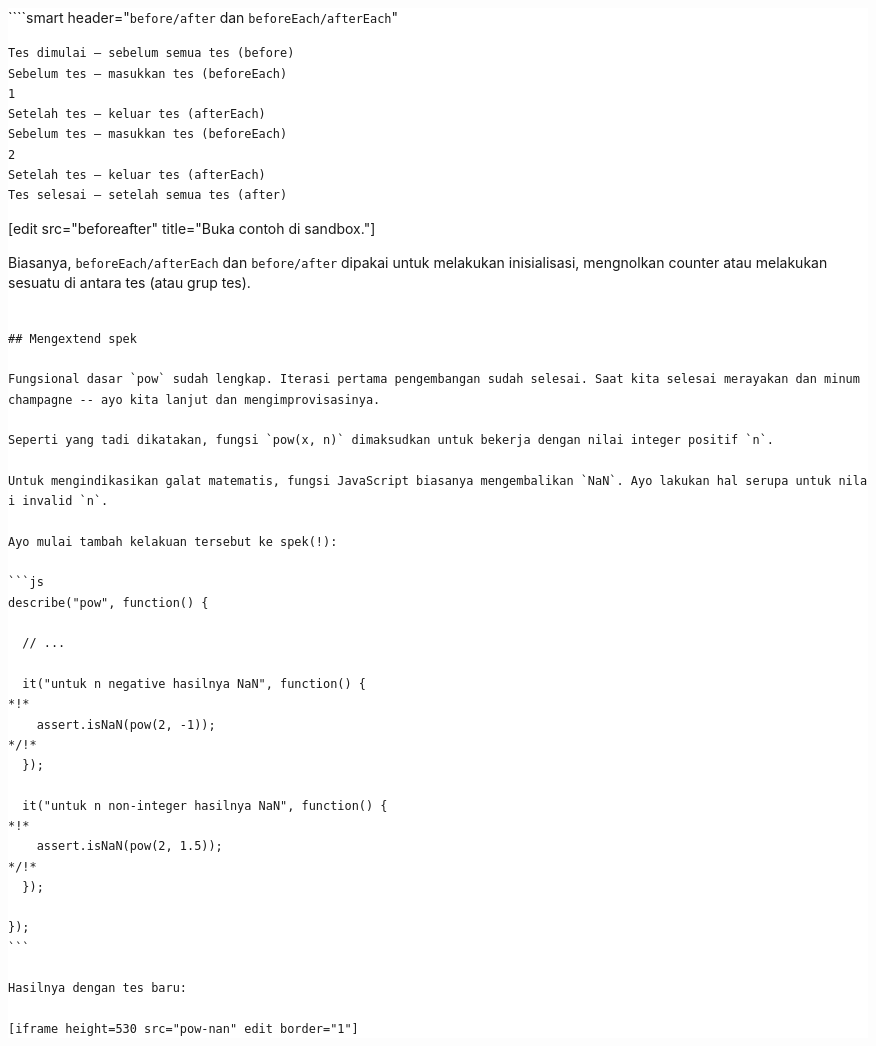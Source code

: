 ````smart header="`before/after` dan `beforeEach/afterEach`"
```
Tes dimulai – sebelum semua tes (before)
Sebelum tes – masukkan tes (beforeEach)
1
Setelah tes – keluar tes (afterEach)
Sebelum tes – masukkan tes (beforeEach)
2
Setelah tes – keluar tes (afterEach)
Tes selesai – setelah semua tes (after)
```

[edit src="beforeafter" title="Buka contoh di sandbox."]

Biasanya, `beforeEach/afterEach` dan `before/after` dipakai untuk melakukan inisialisasi, mengnolkan counter atau melakukan sesuatu di antara tes (atau grup tes).
````

## Mengextend spek

Fungsional dasar `pow` sudah lengkap. Iterasi pertama pengembangan sudah selesai. Saat kita selesai merayakan dan minum champagne -- ayo kita lanjut dan mengimprovisasinya.

Seperti yang tadi dikatakan, fungsi `pow(x, n)` dimaksudkan untuk bekerja dengan nilai integer positif `n`.

Untuk mengindikasikan galat matematis, fungsi JavaScript biasanya mengembalikan `NaN`. Ayo lakukan hal serupa untuk nilai invalid `n`.

Ayo mulai tambah kelakuan tersebut ke spek(!):

```js
describe("pow", function() {

  // ...

  it("untuk n negative hasilnya NaN", function() {
*!*
    assert.isNaN(pow(2, -1));
*/!*
  });

  it("untuk n non-integer hasilnya NaN", function() {
*!*
    assert.isNaN(pow(2, 1.5));    
*/!*
  });

});
```

Hasilnya dengan tes baru:

[iframe height=530 src="pow-nan" edit border="1"]
